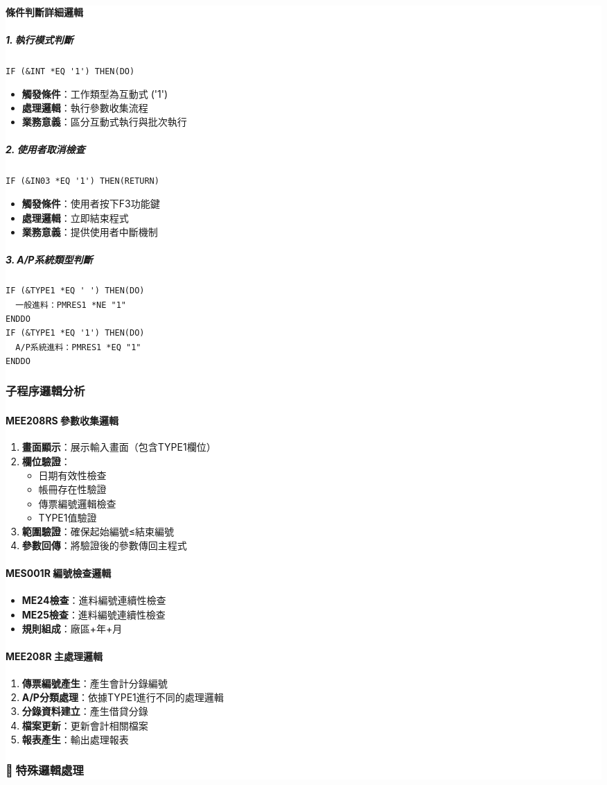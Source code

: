 #### 條件判斷詳細邏輯

##### 1. 執行模式判斷
```
IF (&INT *EQ '1') THEN(DO)
```
- **觸發條件**：工作類型為互動式 ('1')
- **處理邏輯**：執行參數收集流程
- **業務意義**：區分互動式執行與批次執行

##### 2. 使用者取消檢查
```
IF (&IN03 *EQ '1') THEN(RETURN)
```
- **觸發條件**：使用者按下F3功能鍵
- **處理邏輯**：立即結束程式
- **業務意義**：提供使用者中斷機制

##### 3. A/P系統類型判斷
```
IF (&TYPE1 *EQ ' ') THEN(DO)
  一般進料：PMRES1 *NE "1"
ENDDO
IF (&TYPE1 *EQ '1') THEN(DO)
  A/P系統進料：PMRES1 *EQ "1"
ENDDO
```

### 子程序邏輯分析

#### MEE208RS 參數收集邏輯
1. **畫面顯示**：展示輸入畫面（包含TYPE1欄位）
2. **欄位驗證**：
   - 日期有效性檢查
   - 帳冊存在性驗證
   - 傳票編號邏輯檢查
   - TYPE1值驗證
3. **範圍驗證**：確保起始編號≤結束編號
4. **參數回傳**：將驗證後的參數傳回主程式

#### MES001R 編號檢查邏輯
- **ME24檢查**：進料編號連續性檢查
- **ME25檢查**：進料編號連續性檢查
- **規則組成**：廠區+年+月

#### MEE208R 主處理邏輯
1. **傳票編號產生**：產生會計分錄編號
2. **A/P分類處理**：依據TYPE1進行不同的處理邏輯
3. **分錄資料建立**：產生借貸分錄
4. **檔案更新**：更新會計相關檔案
5. **報表產生**：輸出處理報表

### 🎯 特殊邏輯處理
